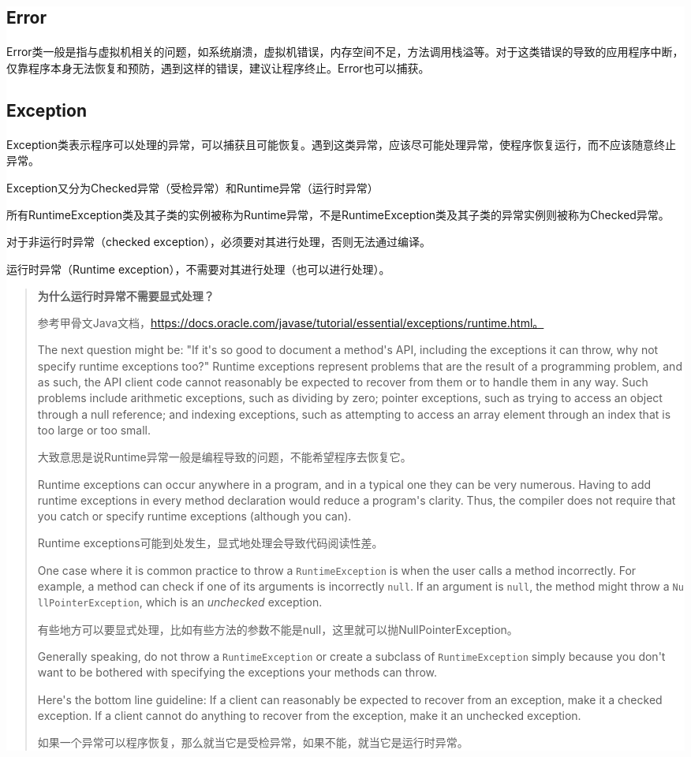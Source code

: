## Error

Error类一般是指与虚拟机相关的问题，如系统崩溃，虚拟机错误，内存空间不足，方法调用栈溢等。对于这类错误的导致的应用程序中断，仅靠程序本身无法恢复和预防，遇到这样的错误，建议让程序终止。Error也可以捕获。

## Exception

Exception类表示程序可以处理的异常，可以捕获且可能恢复。遇到这类异常，应该尽可能处理异常，使程序恢复运行，而不应该随意终止异常。

Exception又分为Checked异常（受检异常）和Runtime异常（运行时异常）

所有RuntimeException类及其子类的实例被称为Runtime异常，不是RuntimeException类及其子类的异常实例则被称为Checked异常。

对于非运行时异常（checked exception），必须要对其进行处理，否则无法通过编译。

运行时异常（Runtime exception），不需要对其进行处理（也可以进行处理）。

> **为什么运行时异常不需要显式处理？**
>
> 参考甲骨文Java文档，https://docs.oracle.com/javase/tutorial/essential/exceptions/runtime.html。
>
> The next question might be: "If it's so good to document a method's API, including the exceptions it can throw, why not specify runtime exceptions too?" Runtime exceptions represent problems that are the result of a programming problem, and as such, the API client code cannot reasonably be expected to recover from them or to handle them in any way. Such problems include arithmetic exceptions, such as dividing by zero; pointer exceptions, such as trying to access an object through a null reference; and indexing exceptions, such as attempting to access an array element through an index that is too large or too small.
>
> 大致意思是说Runtime异常一般是编程导致的问题，不能希望程序去恢复它。
>
> Runtime exceptions can occur anywhere in a program, and in a typical one they can be very numerous. Having to add runtime exceptions in every method declaration would reduce a program's clarity. Thus, the compiler does not require that you catch or specify runtime exceptions (although you can).
>
> Runtime exceptions可能到处发生，显式地处理会导致代码阅读性差。
>
> One case where it is common practice to throw a `RuntimeException` is when the user calls a method incorrectly. For example, a method can check if one of its arguments is incorrectly `null`. If an argument is `null`, the method might throw a `NullPointerException`, which is an *unchecked* exception.
>
> 有些地方可以要显式处理，比如有些方法的参数不能是null，这里就可以抛NullPointerException。
>
> Generally speaking, do not throw a `RuntimeException` or create a subclass of `RuntimeException` simply because you don't want to be bothered with specifying the exceptions your methods can throw.
>
> Here's the bottom line guideline: If a client can reasonably be expected to recover from an exception, make it a checked exception. If a client cannot do anything to recover from the exception, make it an unchecked exception.
>
> 如果一个异常可以程序恢复，那么就当它是受检异常，如果不能，就当它是运行时异常。
